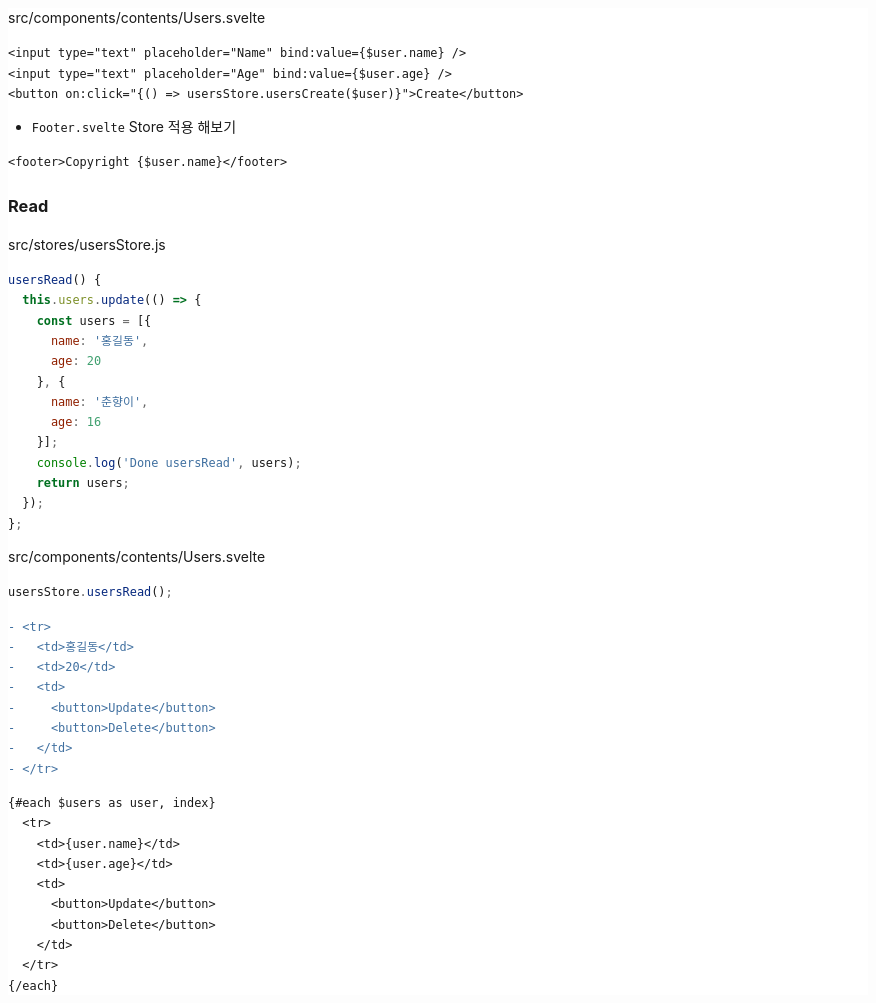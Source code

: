 src/components/contents/Users.svelte
```svelte
<input type="text" placeholder="Name" bind:value={$user.name} />
<input type="text" placeholder="Age" bind:value={$user.age} />
<button on:click="{() => usersStore.usersCreate($user)}">Create</button>
```

* `Footer.svelte` Store 적용 해보기
```svelte
<footer>Copyright {$user.name}</footer>
```

### Read
src/stores/usersStore.js
```js
usersRead() {
  this.users.update(() => {
    const users = [{
      name: '홍길동',
      age: 20
    }, {
      name: '춘향이',
      age: 16
    }];
    console.log('Done usersRead', users);
    return users;
  });
};
```

src/components/contents/Users.svelte
```js
usersStore.usersRead();
```
```diff
- <tr>
-   <td>홍길동</td>
-   <td>20</td>
-   <td>
-     <button>Update</button>
-     <button>Delete</button>
-   </td>
- </tr>
```
```svelte
{#each $users as user, index}
  <tr>
    <td>{user.name}</td>
    <td>{user.age}</td>
    <td>
      <button>Update</button>
      <button>Delete</button>
    </td>
  </tr>
{/each}
```
